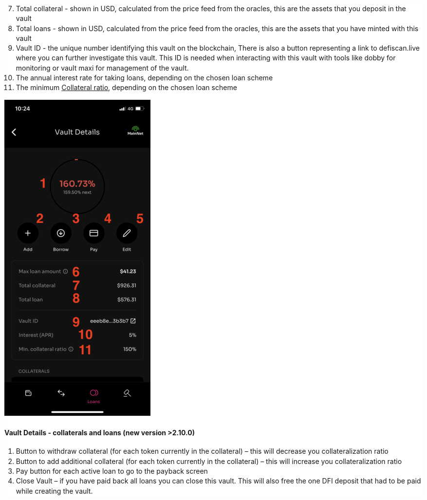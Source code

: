 7. Total collateral - shown in USD, calculated from the price feed from the oracles, this are the assets that you deposit in the vault
8. Total loans - shown in USD, calculated from the price feed from the oracles, this are the assets that you have minted with this vault
9. Vault ID - the unique number identifying this vault on the blockchain, There is also a button representing a link to defiscan.live where you can further investigate this vault. This ID is needed when interacting with this vault with tools like dobby for monitoring or vault maxi for management of the vault.
10. The annual interest rate for taking loans, depending on the chosen loan scheme
11. The minimum [Collateral ratio](./Collateral_Ratio.md), depending on the chosen loan scheme

![](./media/lwguide_EN_loans_vault-details4.png)

#### Vault Details - collaterals and loans (new version >2.10.0)

1. Button to withdraw collateral (for each token currently in the collateral) – this will decrease you collateralization ratio
2. Button to add additional collateral (for each token currently in the collateral) – this will increase you collateralization ratio
3. Pay button for each active loan to go to the payback screen
4. Close Vault – if you have paid back all loans you can close this vault. This will also free the one DFI deposit that had to be paid while creating the vault.
